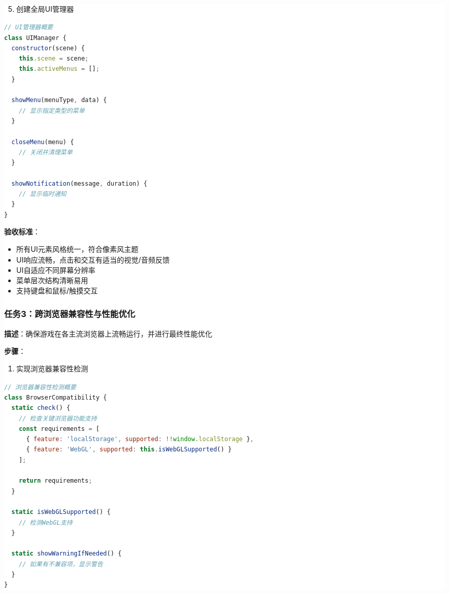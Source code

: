 5. 创建全局UI管理器
```javascript
// UI管理器概要
class UIManager {
  constructor(scene) {
    this.scene = scene;
    this.activeMenus = [];
  }
  
  showMenu(menuType, data) {
    // 显示指定类型的菜单
  }
  
  closeMenu(menu) {
    // 关闭并清理菜单
  }
  
  showNotification(message, duration) {
    // 显示临时通知
  }
}
```

**验收标准**：
- 所有UI元素风格统一，符合像素风主题
- UI响应流畅，点击和交互有适当的视觉/音频反馈
- UI自适应不同屏幕分辨率
- 菜单层次结构清晰易用
- 支持键盘和鼠标/触摸交互

### 任务3：跨浏览器兼容性与性能优化

**描述**：确保游戏在各主流浏览器上流畅运行，并进行最终性能优化

**步骤**：
1. 实现浏览器兼容性检测
```javascript
// 浏览器兼容性检测概要
class BrowserCompatibility {
  static check() {
    // 检查关键浏览器功能支持
    const requirements = [
      { feature: 'localStorage', supported: !!window.localStorage },
      { feature: 'WebGL', supported: this.isWebGLSupported() }
    ];
    
    return requirements;
  }
  
  static isWebGLSupported() {
    // 检测WebGL支持
  }
  
  static showWarningIfNeeded() {
    // 如果有不兼容项，显示警告
  }
}
```
